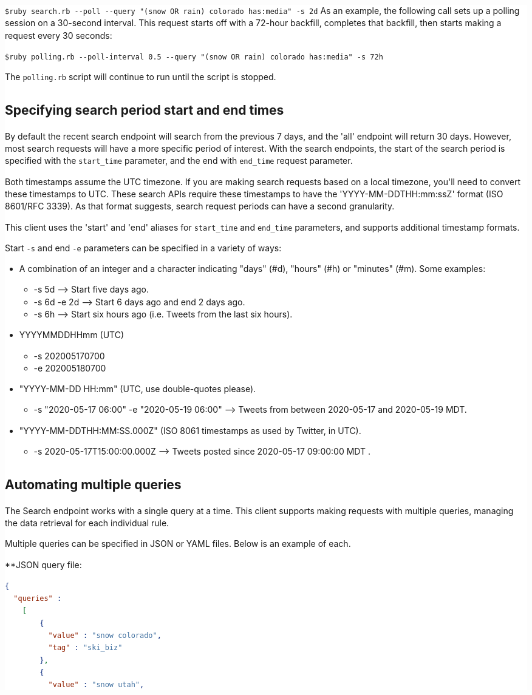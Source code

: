 ```$ruby search.rb --poll --query "(snow OR rain) colorado has:media" -s 2d```
As an example, the following call sets up a polling session on a 30-second interval. This request starts off with a 72-hour  backfill, completes that backfill, then starts making a request every 30 seconds: 

```$ruby polling.rb --poll-interval 0.5 --query "(snow OR rain) colorado has:media" -s 72h```

The ```polling.rb``` script will continue to run until the script is stopped.


## Specifying search period start and end times <a id="specifying-times" class="tall"></a>

By default the recent search endpoint will search from the previous 7 days, and the 'all' endpoint will return 30 days. However, most search requests will have a more specific period of interest. With the search endpoints, the start of the search period is specified with the ```start_time``` parameter, and the end with ```end_time``` request parameter. 

Both timestamps assume the UTC timezone. If you are making search requests based on a local timezone, you'll need to convert these timestamps to UTC. These search APIs require these timestamps to have the 'YYYY-MM-DDTHH:mm:ssZ' format (ISO 8601/RFC 3339). As that format suggests, search request periods can have a second granularity. 

This client uses the 'start' and 'end' aliases for ```start_time``` and ```end_time``` parameters, and supports additional timestamp formats.

Start ```-s``` and end ```-e``` parameters can be specified in a variety of ways:

+ A combination of an integer and a character indicating "days" (#d), "hours" (#h) or "minutes" (#m). Some examples:
	+ -s 5d --> Start five days ago.
	+ -s 6d -e 2d --> Start 6 days ago and end 2 days ago.
	+ -s 6h --> Start six hours ago (i.e. Tweets from the last six hours).

+ YYYYMMDDHHmm (UTC)
	+ -s 202005170700 
	+ -e 202005180700 

+ "YYYY-MM-DD HH:mm" (UTC, use double-quotes please).
	+ -s "2020-05-17 06:00" -e "2020-05-19 06:00" --> Tweets from between 2020-05-17 and 2020-05-19 MDT.

+ "YYYY-MM-DDTHH:MM:SS.000Z" (ISO 8061 timestamps as used by Twitter, in UTC).
	+ -s 2020-05-17T15:00:00.000Z --> Tweets posted since 2020-05-17 09:00:00 MDT .	
	
	
## Automating multiple queries <a id="queries" class="tall">&nbsp;</a>

The Search endpoint works with a single query at a time. This client supports making requests with multiple queries, managing the data retrieval for each individual rule. 

Multiple queries can be specified in JSON or YAML files.  Below is an example of each. 

**JSON query file:

```json
{
  "queries" :
    [
        {
          "value" : "snow colorado",
          "tag" : "ski_biz"
        },
        {
          "value" : "snow utah",
```